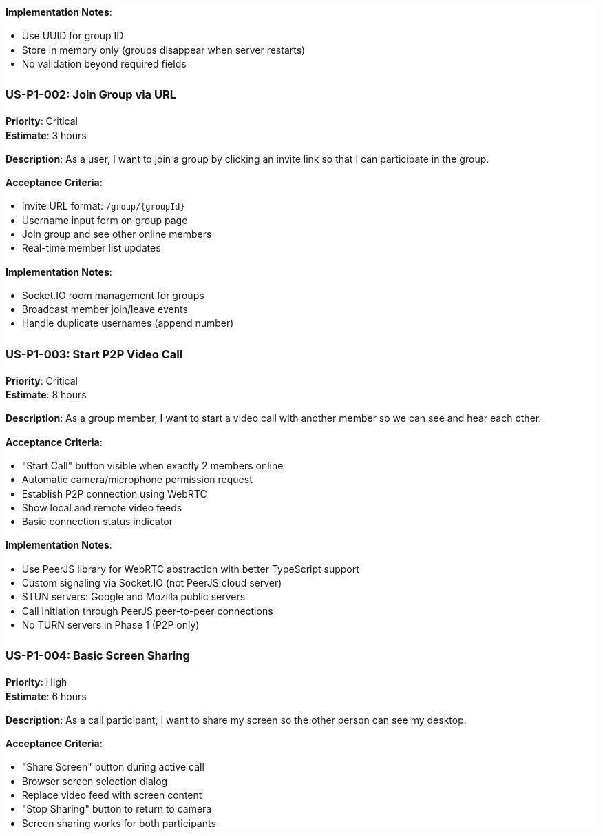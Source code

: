 **Implementation Notes**:
- Use UUID for group ID
- Store in memory only (groups disappear when server restarts)
- No validation beyond required fields

### US-P1-002: Join Group via URL
**Priority**: Critical  
**Estimate**: 3 hours

**Description**: As a user, I want to join a group by clicking an invite link so that I can participate in the group.

**Acceptance Criteria**:
- Invite URL format: `/group/{groupId}`
- Username input form on group page
- Join group and see other online members
- Real-time member list updates

**Implementation Notes**:
- Socket.IO room management for groups
- Broadcast member join/leave events
- Handle duplicate usernames (append number)

### US-P1-003: Start P2P Video Call
**Priority**: Critical  
**Estimate**: 8 hours

**Description**: As a group member, I want to start a video call with another member so we can see and hear each other.

**Acceptance Criteria**:
- "Start Call" button visible when exactly 2 members online
- Automatic camera/microphone permission request
- Establish P2P connection using WebRTC
- Show local and remote video feeds
- Basic connection status indicator

**Implementation Notes**:
- Use PeerJS library for WebRTC abstraction with better TypeScript support
- Custom signaling via Socket.IO (not PeerJS cloud server)
- STUN servers: Google and Mozilla public servers
- Call initiation through PeerJS peer-to-peer connections
- No TURN servers in Phase 1 (P2P only)

### US-P1-004: Basic Screen Sharing
**Priority**: High  
**Estimate**: 6 hours

**Description**: As a call participant, I want to share my screen so the other person can see my desktop.

**Acceptance Criteria**:
- "Share Screen" button during active call
- Browser screen selection dialog
- Replace video feed with screen content
- "Stop Sharing" button to return to camera
- Screen sharing works for both participants
